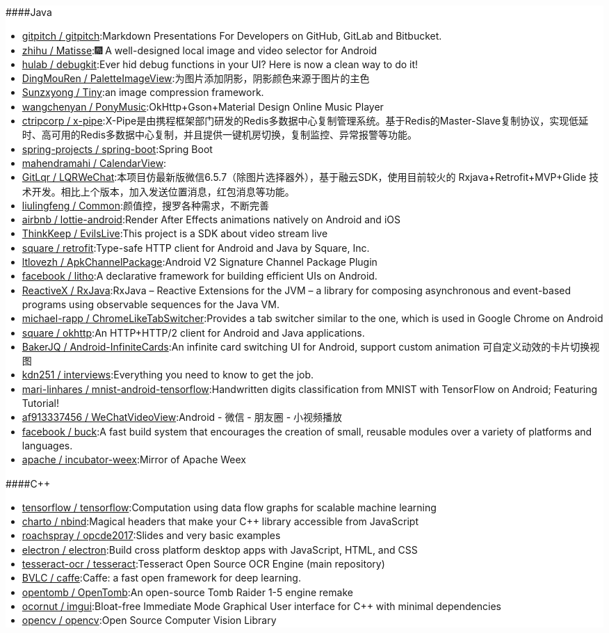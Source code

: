 ####Java
* [gitpitch / gitpitch](https://github.com/gitpitch/gitpitch):Markdown Presentations For Developers on GitHub, GitLab and Bitbucket.
* [zhihu / Matisse](https://github.com/zhihu/Matisse):🎆 A well-designed local image and video selector for Android
* [hulab / debugkit](https://github.com/hulab/debugkit):Ever hid debug functions in your UI? Here is now a clean way to do it!
* [DingMouRen / PaletteImageView](https://github.com/DingMouRen/PaletteImageView):为图片添加阴影，阴影颜色来源于图片的主色
* [Sunzxyong / Tiny](https://github.com/Sunzxyong/Tiny):an image compression framework.
* [wangchenyan / PonyMusic](https://github.com/wangchenyan/PonyMusic):OkHttp+Gson+Material Design Online Music Player
* [ctripcorp / x-pipe](https://github.com/ctripcorp/x-pipe):X-Pipe是由携程框架部门研发的Redis多数据中心复制管理系统。基于Redis的Master-Slave复制协议，实现低延时、高可用的Redis多数据中心复制，并且提供一键机房切换，复制监控、异常报警等功能。
* [spring-projects / spring-boot](https://github.com/spring-projects/spring-boot):Spring Boot
* [mahendramahi / CalendarView](https://github.com/mahendramahi/CalendarView):
* [GitLqr / LQRWeChat](https://github.com/GitLqr/LQRWeChat):本项目仿最新版微信6.5.7（除图片选择器外），基于融云SDK，使用目前较火的 Rxjava+Retrofit+MVP+Glide 技术开发。相比上个版本，加入发送位置消息，红包消息等功能。
* [liulingfeng / Common](https://github.com/liulingfeng/Common):颜值控，搜罗各种需求，不断完善
* [airbnb / lottie-android](https://github.com/airbnb/lottie-android):Render After Effects animations natively on Android and iOS
* [ThinkKeep / EvilsLive](https://github.com/ThinkKeep/EvilsLive):This project is a SDK about video stream live
* [square / retrofit](https://github.com/square/retrofit):Type-safe HTTP client for Android and Java by Square, Inc.
* [ltlovezh / ApkChannelPackage](https://github.com/ltlovezh/ApkChannelPackage):Android V2 Signature Channel Package Plugin
* [facebook / litho](https://github.com/facebook/litho):A declarative framework for building efficient UIs on Android.
* [ReactiveX / RxJava](https://github.com/ReactiveX/RxJava):RxJava – Reactive Extensions for the JVM – a library for composing asynchronous and event-based programs using observable sequences for the Java VM.
* [michael-rapp / ChromeLikeTabSwitcher](https://github.com/michael-rapp/ChromeLikeTabSwitcher):Provides a tab switcher similar to the one, which is used in Google Chrome on Android
* [square / okhttp](https://github.com/square/okhttp):An HTTP+HTTP/2 client for Android and Java applications.
* [BakerJQ / Android-InfiniteCards](https://github.com/BakerJQ/Android-InfiniteCards):An infinite card switching UI for Android, support custom animation 可自定义动效的卡片切换视图
* [kdn251 / interviews](https://github.com/kdn251/interviews):Everything you need to know to get the job.
* [mari-linhares / mnist-android-tensorflow](https://github.com/mari-linhares/mnist-android-tensorflow):Handwritten digits classification from MNIST with TensorFlow on Android; Featuring Tutorial!
* [af913337456 / WeChatVideoView](https://github.com/af913337456/WeChatVideoView):Android - 微信 - 朋友圈 - 小视频播放
* [facebook / buck](https://github.com/facebook/buck):A fast build system that encourages the creation of small, reusable modules over a variety of platforms and languages.
* [apache / incubator-weex](https://github.com/apache/incubator-weex):Mirror of Apache Weex

####C++
* [tensorflow / tensorflow](https://github.com/tensorflow/tensorflow):Computation using data flow graphs for scalable machine learning
* [charto / nbind](https://github.com/charto/nbind):Magical headers that make your C++ library accessible from JavaScript
* [roachspray / opcde2017](https://github.com/roachspray/opcde2017):Slides and very basic examples
* [electron / electron](https://github.com/electron/electron):Build cross platform desktop apps with JavaScript, HTML, and CSS
* [tesseract-ocr / tesseract](https://github.com/tesseract-ocr/tesseract):Tesseract Open Source OCR Engine (main repository)
* [BVLC / caffe](https://github.com/BVLC/caffe):Caffe: a fast open framework for deep learning.
* [opentomb / OpenTomb](https://github.com/opentomb/OpenTomb):An open-source Tomb Raider 1-5 engine remake
* [ocornut / imgui](https://github.com/ocornut/imgui):Bloat-free Immediate Mode Graphical User interface for C++ with minimal dependencies
* [opencv / opencv](https://github.com/opencv/opencv):Open Source Computer Vision Library